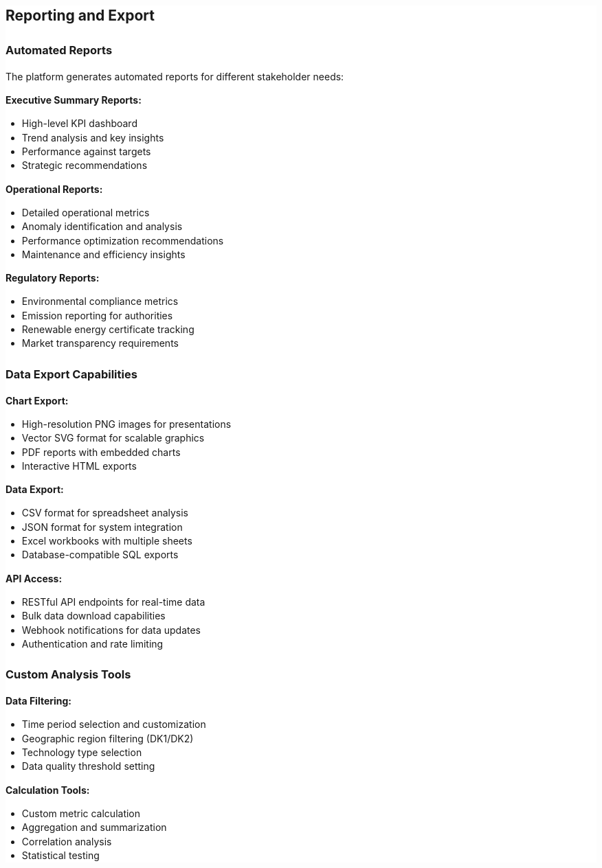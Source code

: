 
## Reporting and Export

### Automated Reports

The platform generates automated reports for different stakeholder needs:

**Executive Summary Reports:**
- High-level KPI dashboard
- Trend analysis and key insights
- Performance against targets
- Strategic recommendations

**Operational Reports:**
- Detailed operational metrics
- Anomaly identification and analysis
- Performance optimization recommendations
- Maintenance and efficiency insights

**Regulatory Reports:**
- Environmental compliance metrics
- Emission reporting for authorities
- Renewable energy certificate tracking
- Market transparency requirements

### Data Export Capabilities

**Chart Export:**
- High-resolution PNG images for presentations
- Vector SVG format for scalable graphics
- PDF reports with embedded charts
- Interactive HTML exports

**Data Export:**
- CSV format for spreadsheet analysis
- JSON format for system integration
- Excel workbooks with multiple sheets
- Database-compatible SQL exports

**API Access:**
- RESTful API endpoints for real-time data
- Bulk data download capabilities
- Webhook notifications for data updates
- Authentication and rate limiting

### Custom Analysis Tools

**Data Filtering:**
- Time period selection and customization
- Geographic region filtering (DK1/DK2)
- Technology type selection
- Data quality threshold setting

**Calculation Tools:**
- Custom metric calculation
- Aggregation and summarization
- Correlation analysis
- Statistical testing
